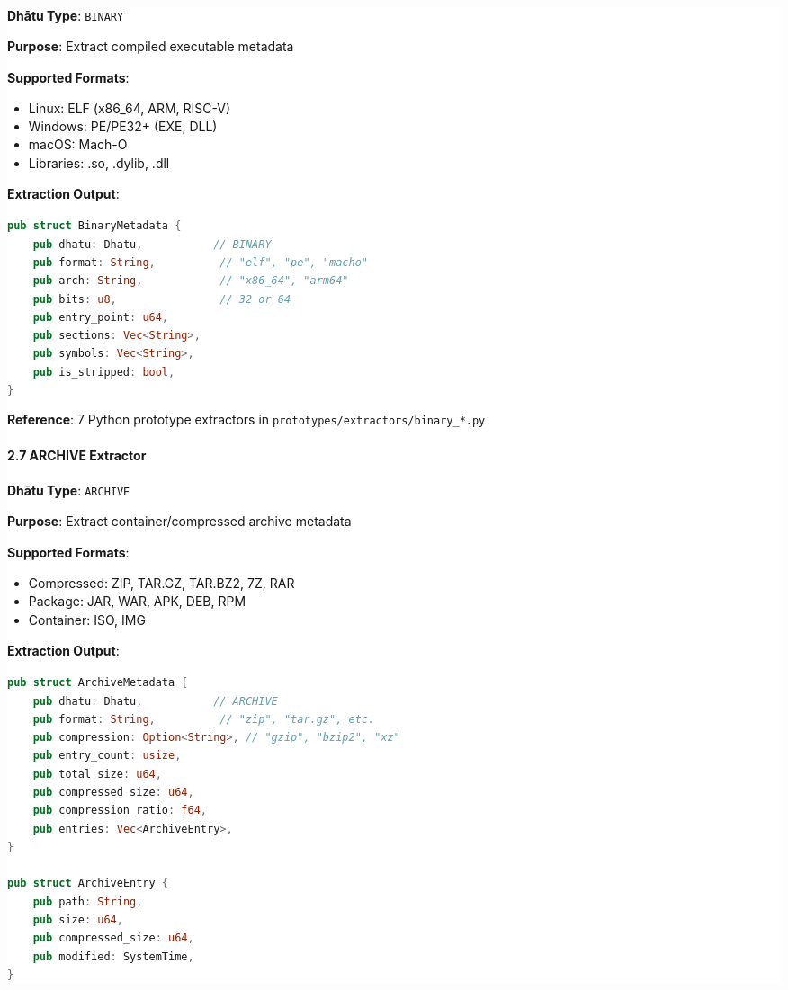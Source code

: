 **Dhātu Type**: `BINARY`

**Purpose**: Extract compiled executable metadata

**Supported Formats**:
- Linux: ELF (x86_64, ARM, RISC-V)
- Windows: PE/PE32+ (EXE, DLL)
- macOS: Mach-O
- Libraries: .so, .dylib, .dll

**Extraction Output**:
```rust
pub struct BinaryMetadata {
    pub dhatu: Dhatu,           // BINARY
    pub format: String,          // "elf", "pe", "macho"
    pub arch: String,            // "x86_64", "arm64"
    pub bits: u8,                // 32 or 64
    pub entry_point: u64,
    pub sections: Vec<String>,
    pub symbols: Vec<String>,
    pub is_stripped: bool,
}
```

**Reference**: 7 Python prototype extractors in `prototypes/extractors/binary_*.py`

#### 2.7 ARCHIVE Extractor

**Dhātu Type**: `ARCHIVE`

**Purpose**: Extract container/compressed archive metadata

**Supported Formats**:
- Compressed: ZIP, TAR.GZ, TAR.BZ2, 7Z, RAR
- Package: JAR, WAR, APK, DEB, RPM
- Container: ISO, IMG

**Extraction Output**:
```rust
pub struct ArchiveMetadata {
    pub dhatu: Dhatu,           // ARCHIVE
    pub format: String,          // "zip", "tar.gz", etc.
    pub compression: Option<String>, // "gzip", "bzip2", "xz"
    pub entry_count: usize,
    pub total_size: u64,
    pub compressed_size: u64,
    pub compression_ratio: f64,
    pub entries: Vec<ArchiveEntry>,
}

pub struct ArchiveEntry {
    pub path: String,
    pub size: u64,
    pub compressed_size: u64,
    pub modified: SystemTime,
}
```
